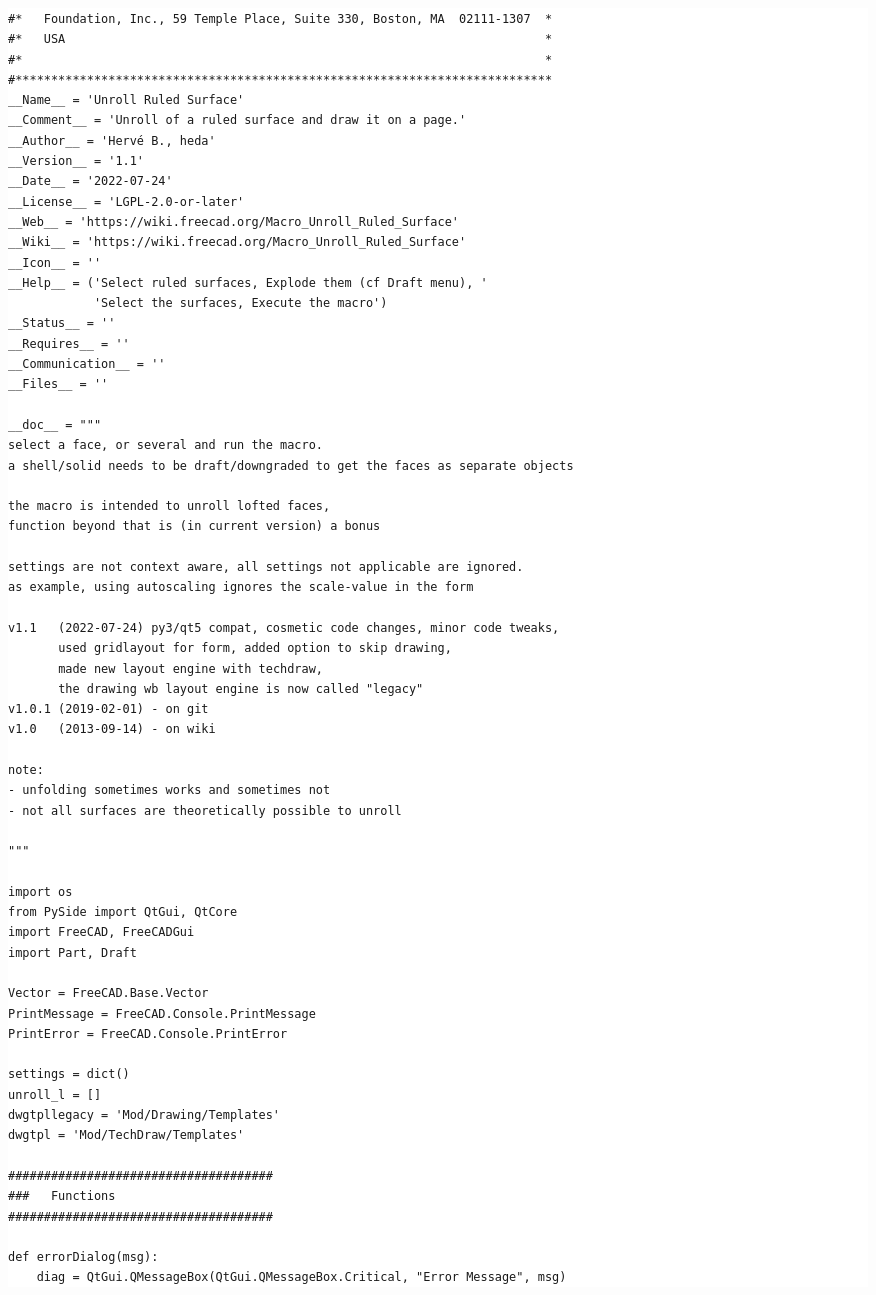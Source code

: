 ```
#*   Foundation, Inc., 59 Temple Place, Suite 330, Boston, MA  02111-1307  *
#*   USA                                                                   *
#*                                                                         *
#***************************************************************************
__Name__ = 'Unroll Ruled Surface'
__Comment__ = 'Unroll of a ruled surface and draw it on a page.'
__Author__ = 'Hervé B., heda'
__Version__ = '1.1'
__Date__ = '2022-07-24'
__License__ = 'LGPL-2.0-or-later'
__Web__ = 'https://wiki.freecad.org/Macro_Unroll_Ruled_Surface'
__Wiki__ = 'https://wiki.freecad.org/Macro_Unroll_Ruled_Surface'
__Icon__ = ''
__Help__ = ('Select ruled surfaces, Explode them (cf Draft menu), '
            'Select the surfaces, Execute the macro')
__Status__ = ''
__Requires__ = ''
__Communication__ = ''
__Files__ = ''

__doc__ = """
select a face, or several and run the macro.
a shell/solid needs to be draft/downgraded to get the faces as separate objects

the macro is intended to unroll lofted faces,
function beyond that is (in current version) a bonus

settings are not context aware, all settings not applicable are ignored.
as example, using autoscaling ignores the scale-value in the form

v1.1   (2022-07-24) py3/qt5 compat, cosmetic code changes, minor code tweaks,
       used gridlayout for form, added option to skip drawing,
       made new layout engine with techdraw,
       the drawing wb layout engine is now called "legacy"
v1.0.1 (2019-02-01) - on git
v1.0   (2013-09-14) - on wiki

note:
- unfolding sometimes works and sometimes not
- not all surfaces are theoretically possible to unroll

"""

import os
from PySide import QtGui, QtCore
import FreeCAD, FreeCADGui
import Part, Draft

Vector = FreeCAD.Base.Vector
PrintMessage = FreeCAD.Console.PrintMessage
PrintError = FreeCAD.Console.PrintError

settings = dict()
unroll_l = []
dwgtpllegacy = 'Mod/Drawing/Templates'
dwgtpl = 'Mod/TechDraw/Templates'

#####################################
###   Functions
#####################################

def errorDialog(msg):
    diag = QtGui.QMessageBox(QtGui.QMessageBox.Critical, "Error Message", msg)
```